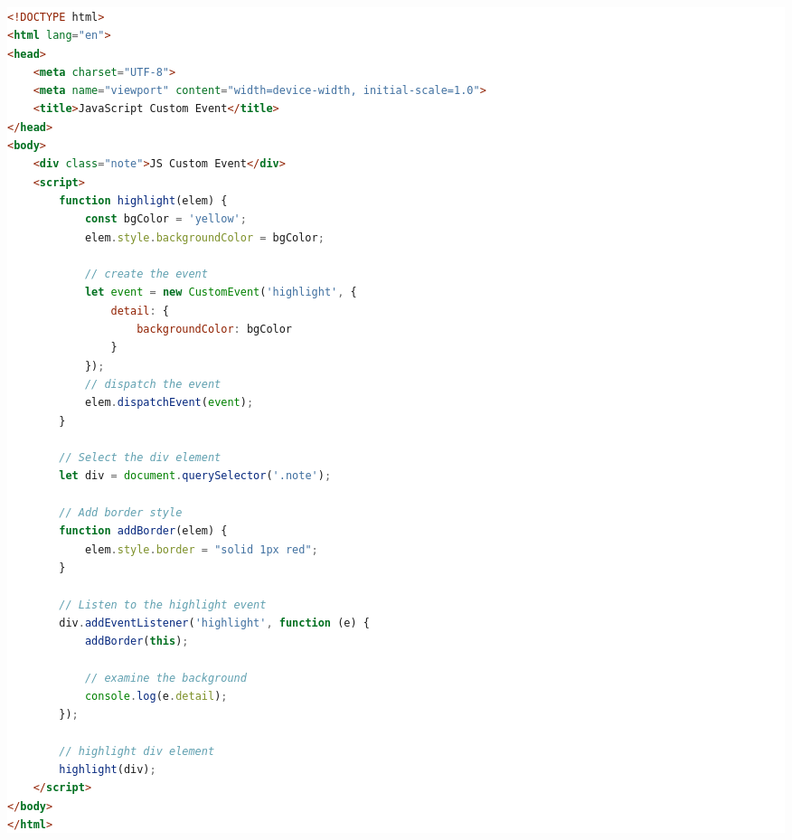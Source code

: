 ```html
<!DOCTYPE html>
<html lang="en">
<head>
    <meta charset="UTF-8">
    <meta name="viewport" content="width=device-width, initial-scale=1.0">
    <title>JavaScript Custom Event</title>
</head>
<body>
    <div class="note">JS Custom Event</div>
    <script>
        function highlight(elem) {
            const bgColor = 'yellow';
            elem.style.backgroundColor = bgColor;

            // create the event
            let event = new CustomEvent('highlight', {
                detail: {
                    backgroundColor: bgColor
                }
            });
            // dispatch the event
            elem.dispatchEvent(event);
        }

        // Select the div element
        let div = document.querySelector('.note');

        // Add border style
        function addBorder(elem) {
            elem.style.border = "solid 1px red";
        }

        // Listen to the highlight event
        div.addEventListener('highlight', function (e) {
            addBorder(this);

            // examine the background
            console.log(e.detail);
        });

        // highlight div element
        highlight(div);
    </script>
</body>
</html>
```
